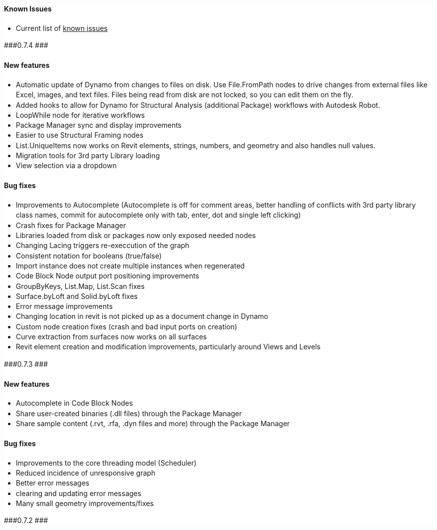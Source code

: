 #### Known Issues
- Current list of [known issues](https://github.com/DynamoDS/Dynamo/wiki/Known-Issues)

###0.7.4 ###

#### New features
- Automatic update of Dynamo from changes to files on disk.  Use File.FromPath nodes to drive changes from external files like Excel, images, and text files.  Files being read from disk are not locked, so you can edit them on the fly.
- Added hooks to allow for Dynamo for Structural Analysis (additional Package) workflows with Autodesk Robot.
- LoopWhile node for iterative workflows
- Package Manager sync and display improvements
- Easier to use Structural Framing nodes
- List.UniqueItems now works on Revit elements, strings, numbers, and geometry and also handles null values.
- Migration tools for 3rd party Library loading
- View selection via a dropdown

#### Bug fixes
- Improvements to Autocomplete (Autocomplete is off for comment areas, better handling of conflicts with 3rd party library class names, commit for autocomplete only with tab, enter, dot and single left clicking)
- Crash fixes for Package Manager
- Libraries loaded from disk or packages now only exposed needed nodes
- Changing Lacing triggers re-execcution of the graph
- Consistent notation for booleans (true/false)
- Import instance does not create multiple instances when regenerated
- Code Block Node output port positioning improvements
- GroupByKeys, List.Map, List.Scan fixes
- Surface.byLoft and Solid.byLoft fixes
- Error message improvements
- Changing location in revit is not picked up as a document change in Dynamo
- Custom node creation fixes (crash and bad input ports on creation)
- Curve extraction from surfaces now works on all surfaces
- Revit element creation and modification improvements, particularly around Views and Levels

###0.7.3 ###

#### New features
- Autocomplete in Code Block Nodes
- Share user-created binaries (.dll files) through the Package Manager
- Share sample content (.rvt, .rfa, .dyn files and more) through the Package Manager

#### Bug fixes
- Improvements to the core threading model (Scheduler)
- Reduced incidence of unresponsive graph
- Better error messages
- clearing and updating error messages
- Many small geometry improvements/fixes


###0.7.2 ###
